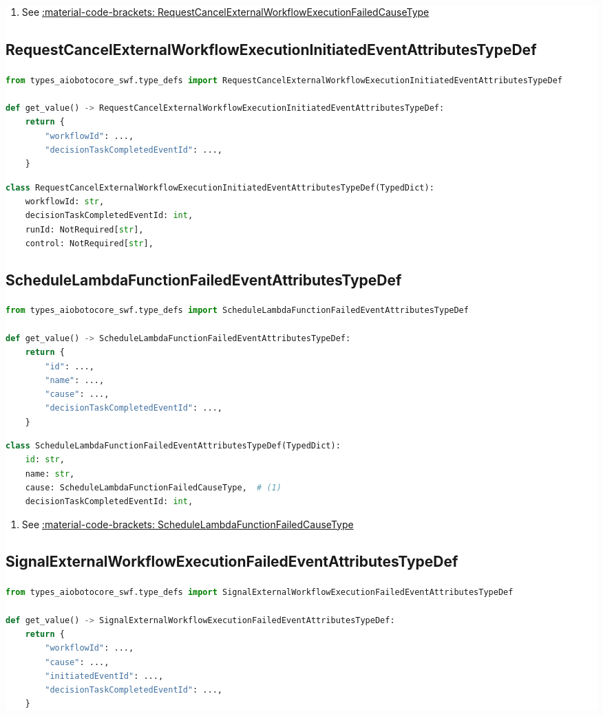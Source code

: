 1. See [:material-code-brackets: RequestCancelExternalWorkflowExecutionFailedCauseType](./literals.md#requestcancelexternalworkflowexecutionfailedcausetype) 
## RequestCancelExternalWorkflowExecutionInitiatedEventAttributesTypeDef

```python title="Usage Example"
from types_aiobotocore_swf.type_defs import RequestCancelExternalWorkflowExecutionInitiatedEventAttributesTypeDef

def get_value() -> RequestCancelExternalWorkflowExecutionInitiatedEventAttributesTypeDef:
    return {
        "workflowId": ...,
        "decisionTaskCompletedEventId": ...,
    }
```

```python title="Definition"
class RequestCancelExternalWorkflowExecutionInitiatedEventAttributesTypeDef(TypedDict):
    workflowId: str,
    decisionTaskCompletedEventId: int,
    runId: NotRequired[str],
    control: NotRequired[str],
```

## ScheduleLambdaFunctionFailedEventAttributesTypeDef

```python title="Usage Example"
from types_aiobotocore_swf.type_defs import ScheduleLambdaFunctionFailedEventAttributesTypeDef

def get_value() -> ScheduleLambdaFunctionFailedEventAttributesTypeDef:
    return {
        "id": ...,
        "name": ...,
        "cause": ...,
        "decisionTaskCompletedEventId": ...,
    }
```

```python title="Definition"
class ScheduleLambdaFunctionFailedEventAttributesTypeDef(TypedDict):
    id: str,
    name: str,
    cause: ScheduleLambdaFunctionFailedCauseType,  # (1)
    decisionTaskCompletedEventId: int,
```

1. See [:material-code-brackets: ScheduleLambdaFunctionFailedCauseType](./literals.md#schedulelambdafunctionfailedcausetype) 
## SignalExternalWorkflowExecutionFailedEventAttributesTypeDef

```python title="Usage Example"
from types_aiobotocore_swf.type_defs import SignalExternalWorkflowExecutionFailedEventAttributesTypeDef

def get_value() -> SignalExternalWorkflowExecutionFailedEventAttributesTypeDef:
    return {
        "workflowId": ...,
        "cause": ...,
        "initiatedEventId": ...,
        "decisionTaskCompletedEventId": ...,
    }
```
